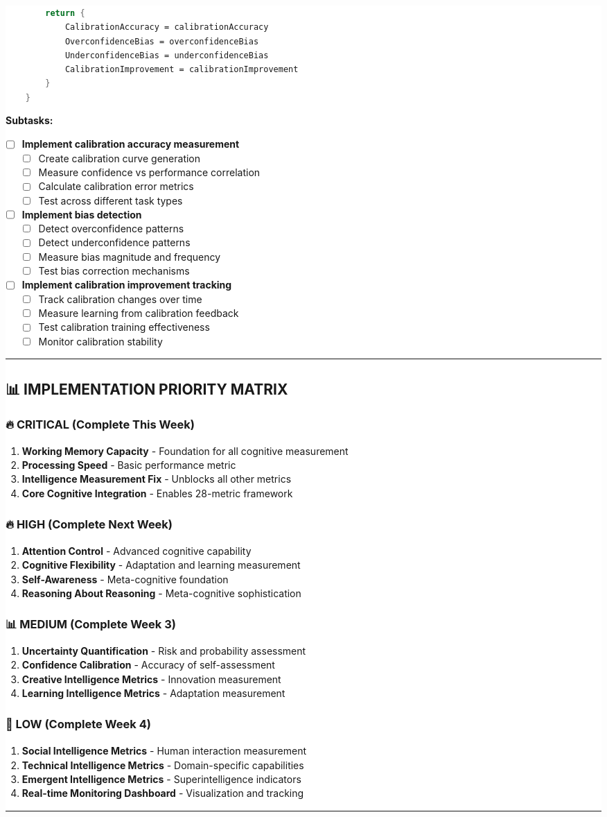 ```fsharp
        return {
            CalibrationAccuracy = calibrationAccuracy
            OverconfidenceBias = overconfidenceBias
            UnderconfidenceBias = underconfidenceBias
            CalibrationImprovement = calibrationImprovement
        }
    }
```

**Subtasks:**
- [ ] **Implement calibration accuracy measurement**
  - [ ] Create calibration curve generation
  - [ ] Measure confidence vs performance correlation
  - [ ] Calculate calibration error metrics
  - [ ] Test across different task types

- [ ] **Implement bias detection**
  - [ ] Detect overconfidence patterns
  - [ ] Detect underconfidence patterns
  - [ ] Measure bias magnitude and frequency
  - [ ] Test bias correction mechanisms

- [ ] **Implement calibration improvement tracking**
  - [ ] Track calibration changes over time
  - [ ] Measure learning from calibration feedback
  - [ ] Test calibration training effectiveness
  - [ ] Monitor calibration stability

---

## 📊 **IMPLEMENTATION PRIORITY MATRIX**

### **🔥 CRITICAL (Complete This Week)**
1. **Working Memory Capacity** - Foundation for all cognitive measurement
2. **Processing Speed** - Basic performance metric
3. **Intelligence Measurement Fix** - Unblocks all other metrics
4. **Core Cognitive Integration** - Enables 28-metric framework

### **🔥 HIGH (Complete Next Week)**
1. **Attention Control** - Advanced cognitive capability
2. **Cognitive Flexibility** - Adaptation and learning measurement
3. **Self-Awareness** - Meta-cognitive foundation
4. **Reasoning About Reasoning** - Meta-cognitive sophistication

### **📊 MEDIUM (Complete Week 3)**
1. **Uncertainty Quantification** - Risk and probability assessment
2. **Confidence Calibration** - Accuracy of self-assessment
3. **Creative Intelligence Metrics** - Innovation measurement
4. **Learning Intelligence Metrics** - Adaptation measurement

### **📝 LOW (Complete Week 4)**
1. **Social Intelligence Metrics** - Human interaction measurement
2. **Technical Intelligence Metrics** - Domain-specific capabilities
3. **Emergent Intelligence Metrics** - Superintelligence indicators
4. **Real-time Monitoring Dashboard** - Visualization and tracking

---